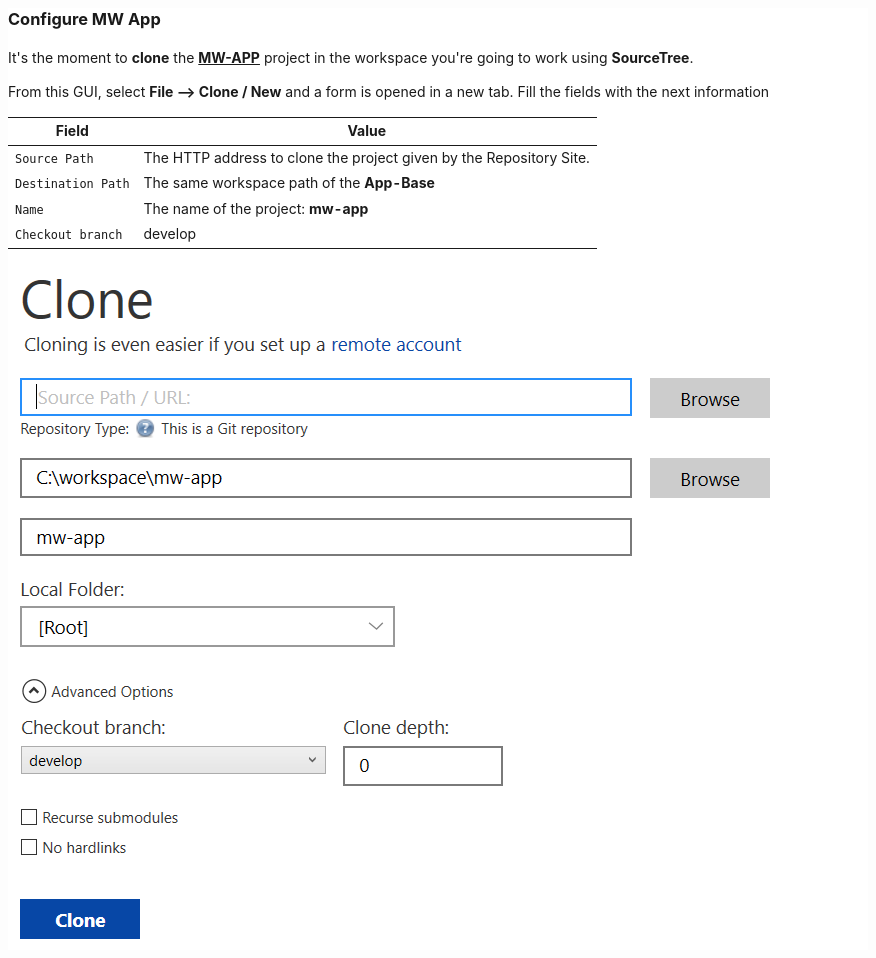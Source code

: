 ### Configure MW App

It's the moment to **clone** the **[MW-APP](https://bitbucket.org:7990/projects/HPR1M/repos/mw-app/browse)** project in the workspace you're going to work using **SourceTree**.

From this GUI, select **File --> Clone / New** and a form is opened in a new tab. Fill the fields with the next information

| Field | Value |
| ----- | ----- |
| `Source Path` | The HTTP address to clone the project given by the Repository Site. |
| `Destination Path` | The same workspace path of the **App-Base** |
| `Name` | The name of the project: **mw-app** |
| `Checkout branch` | develop |

![alt](img/install_and_run_the_project_006.png "Standard Form")
